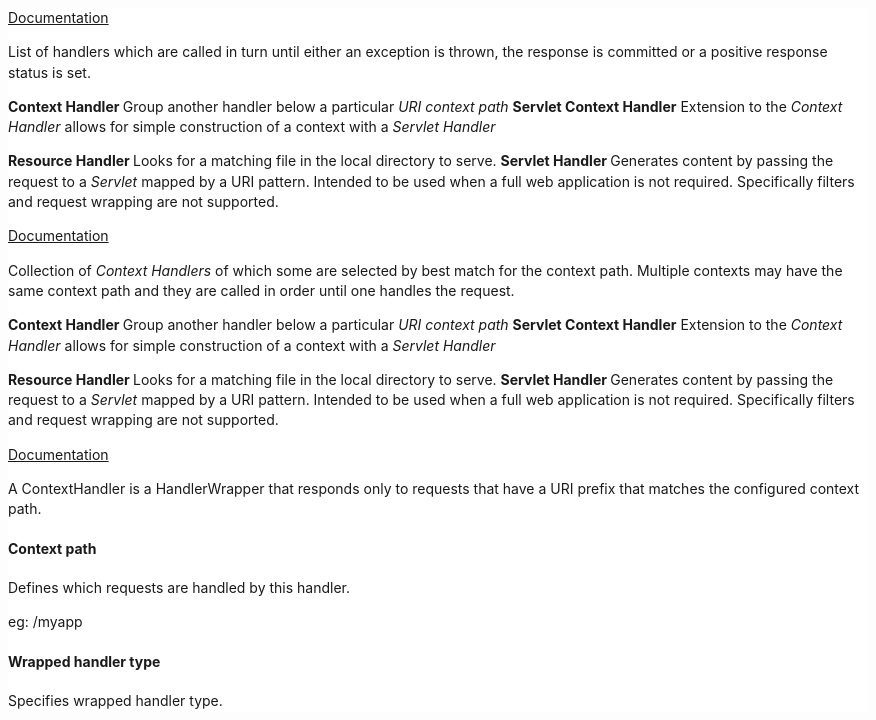 <a href="http://wiki.eclipse.org/Jetty/Reference/Jetty_Architecture#Handlers" target="_blank">Documentation</a>

List of handlers which are called in turn until either an exception is thrown, the response is committed or a positive response status is set.

<b>Context Handler </b> 
Group another handler below a particular <i>URI context path</i> 
<b>Servlet Context Handler</b> 
Extension to the <i>Context Handler</i> allows for simple construction of a context with a <i>Servlet Handler </i> 

<b>Resource Handler  </b>
Looks for a matching file in the local directory to serve. 
<b>Servlet Handler </b> 
Generates content by passing the request to a <i>Servlet</i> mapped by a URI pattern. Intended to be used when a full web application is not required. Specifically filters and request wrapping are not supported.


<a href="http://wiki.eclipse.org/Jetty/Reference/Jetty_Architecture#Handlers" target="_blank">Documentation</a>

Collection of <i>Context Handlers</i> of which some are selected by best match for the context path. 
Multiple contexts may have the same context path and they are called in order until one handles the request.

<b>Context Handler </b> 
Group another handler below a particular <i>URI context path</i> 
<b>Servlet Context Handler</b> 
Extension to the <i>Context Handler</i> allows for simple construction of a context with a <i>Servlet Handler </i> 

<b>Resource Handler  </b>
Looks for a matching file in the local directory to serve. 
<b>Servlet Handler </b> 
Generates content by passing the request to a <i>Servlet</i> mapped by a URI pattern. Intended to be used when a full web application is not required. Specifically filters and request wrapping are not supported.


<a href="http://wiki.eclipse.org/Jetty/Reference/Jetty_Architecture#Context" target="_blank">Documentation</a>

A ContextHandler is a HandlerWrapper that responds only to requests that have a URI prefix that matches the configured context path.


#### Context path
Defines which requests are handled by this handler.

 eg: /myapp  

#### Wrapped handler type
Specifies wrapped handler type.
